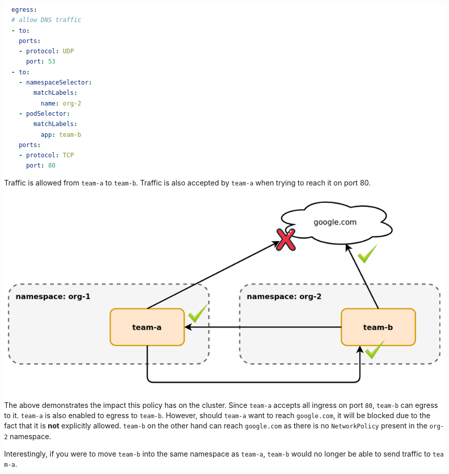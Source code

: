 ```yaml
  egress:
  # allow DNS traffic
  - to:
    ports:
    - protocol: UDP
      port: 53
  - to:
    - namespaceSelector:
        matchLabels:
          name: org-2
    - podSelector:
        matchLabels:
          app: team-b
    ports:
    - protocol: TCP
      port: 80
```

Traffic is allowed from `team-a` to `team-b`. Traffic is also accepted by `team-a` when trying to reach it on port 80.

<center><img src="img/netpol-s-1.png" class="large-img"></center>

The above demonstrates the impact this policy has on the cluster. Since `team-a` accepts all ingress on port `80`, `team-b` can egress to it. `team-a` is also enabled to egress to `team-b`. However, should `team-a` want to reach `google.com`, it will be blocked due to the fact that it is **not** explicitly allowed. `team-b` on the other hand can reach `google.com` as there is no `NetworkPolicy` present in the `org-2` namespace.

Interestingly, if you were to move `team-b` into the same namespace as `team-a`, `team-b` would no longer be able to send traffic to `team-a`.
